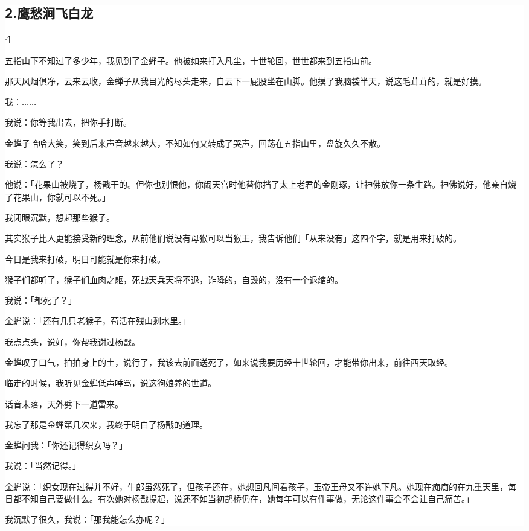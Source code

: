## 2.鹰愁涧飞白龙
·1


五指山下不知过了多少年，我见到了金蝉子。他被如来打入凡尘，十世轮回，世世都来到五指山前。


那天风烟俱净，云来云收，金蝉子从我目光的尽头走来，自云下一屁股坐在山脚。他摸了我脑袋半天，说这毛茸茸的，就是好摸。


我：……


我说：你等我出去，把你手打断。


金蝉子哈哈大笑，笑到后来声音越来越大，不知如何又转成了哭声，回荡在五指山里，盘旋久久不散。


我说：怎么了？


他说：「花果山被烧了，杨戬干的。但你也别恨他，你闹天宫时他替你挡了太上老君的金刚琢，让神佛放你一条生路。神佛说好，他亲自烧了花果山，你就可以不死。」


我闭眼沉默，想起那些猴子。


其实猴子比人更能接受新的理念，从前他们说没有母猴可以当猴王，我告诉他们「从来没有」这四个字，就是用来打破的。


今日是我来打破，明日可能就是你来打破。


猴子们都听了，猴子们血肉之躯，死战天兵天将不退，诈降的，自毁的，没有一个退缩的。


我说：「都死了？」


金蝉说：「还有几只老猴子，苟活在残山剩水里。」


我点点头，说好，你帮我谢过杨戬。


金蝉叹了口气，拍拍身上的土，说行了，我该去前面送死了，如来说我要历经十世轮回，才能带你出来，前往西天取经。


临走的时候，我听见金蝉低声唾骂，说这狗娘养的世道。


话音未落，天外劈下一道雷来。


我忘了那是金蝉第几次来，我终于明白了杨戬的道理。


金蝉问我：「你还记得织女吗？」


我说：「当然记得。」


金蝉说：「织女现在过得并不好，牛郎虽然死了，但孩子还在，她想回凡间看孩子，玉帝王母又不许她下凡。她现在痴痴的在九重天里，每日都不知自己要做什么。有次她对杨戬提起，说还不如当初鹊桥仍在，她每年可以有件事做，无论这件事会不会让自己痛苦。」


我沉默了很久，我说：「那我能怎么办呢？」

